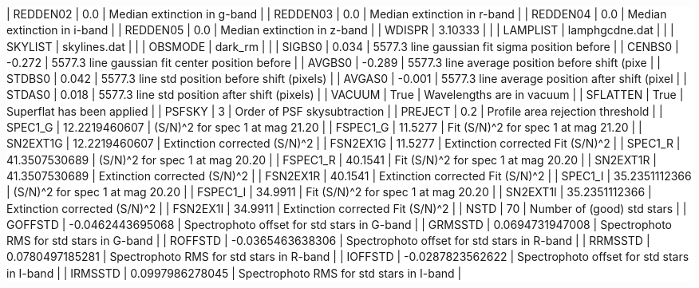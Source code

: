 | REDDEN02 | 0.0 | Median extinction in g-band |
| REDDEN03 | 0.0 | Median extinction in r-band |
| REDDEN04 | 0.0 | Median extinction in i-band |
| REDDEN05 | 0.0 | Median extinction in z-band |
| WDISPR | 3.10333 |  |
| LAMPLIST | lamphgcdne.dat |  |
| SKYLIST | skylines.dat |  |
| OBSMODE | dark_rm |  |
| SIGBS0 | 0.034 | 5577.3 line gaussian fit sigma position before |
| CENBS0 | -0.272 | 5577.3 line gaussian fit center position before |
| AVGBS0 | -0.289 | 5577.3 line average position before shift (pixe |
| STDBS0 | 0.042 | 5577.3 line std position before shift (pixels) |
| AVGAS0 | -0.001 | 5577.3 line average position after shift (pixel |
| STDAS0 | 0.018 | 5577.3 line std position after shift (pixels) |
| VACUUM | True | Wavelengths are in vacuum |
| SFLATTEN | True | Superflat has been applied |
| PSFSKY | 3 | Order of PSF skysubtraction |
| PREJECT | 0.2 | Profile area rejection threshold |
| SPEC1_G | 12.2219460607 | (S/N)^2 for spec  1 at mag 21.20 |
| FSPEC1_G | 11.5277 | Fit (S/N)^2 for spec  1 at mag 21.20 |
| SN2EXT1G | 12.2219460607 | Extinction corrected (S/N)^2 |
| FSN2EX1G | 11.5277 | Extinction corrected Fit (S/N)^2 |
| SPEC1_R | 41.3507530689 | (S/N)^2 for spec  1 at mag 20.20 |
| FSPEC1_R | 40.1541 | Fit (S/N)^2 for spec  1 at mag 20.20 |
| SN2EXT1R | 41.3507530689 | Extinction corrected (S/N)^2 |
| FSN2EX1R | 40.1541 | Extinction corrected Fit (S/N)^2 |
| SPEC1_I | 35.2351112366 | (S/N)^2 for spec  1 at mag 20.20 |
| FSPEC1_I | 34.9911 | Fit (S/N)^2 for spec  1 at mag 20.20 |
| SN2EXT1I | 35.2351112366 | Extinction corrected (S/N)^2 |
| FSN2EX1I | 34.9911 | Extinction corrected Fit (S/N)^2 |
| NSTD | 70 | Number of (good) std stars |
| GOFFSTD | -0.0462443695068 | Spectrophoto offset for std stars in G-band |
| GRMSSTD | 0.0694731947008 | Spectrophoto RMS for std stars in G-band |
| ROFFSTD | -0.0365463638306 | Spectrophoto offset for std stars in R-band |
| RRMSSTD | 0.0780497185281 | Spectrophoto RMS for std stars in R-band |
| IOFFSTD | -0.0287823562622 | Spectrophoto offset for std stars in I-band |
| IRMSSTD | 0.0997986278045 | Spectrophoto RMS for std stars in I-band |